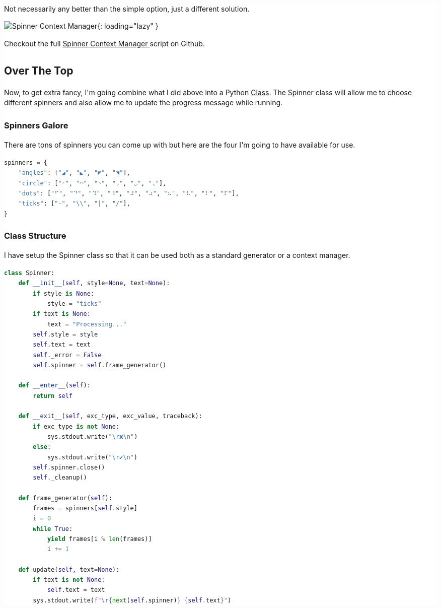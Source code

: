 Not necessarily any better than the simple option, just a different solution.

![Spinner Context Manager](/static/images/spinner-ctx-manager.gif){: loading="lazy" }

Checkout the full [Spinner Context Manager ](https://gist.github.com/joshbduncan/d47726aa351e467d849748e3de607943) script on Github.

## Over The Top

Now, to get extra fancy, I'm going combine what I did above into a Python [Class](https://docs.python.org/3/tutorial/classes.html). The Spinner class will allow me to choose different spinners and also allow me to update the progress message while running.

### Spinners Galore

There are tons of spinners you can come up with but here are the four I'm going to have available for use.

```python
spinners = {
    "angles": ["◢", "◣", "◤", "◥"],
    "circle": ["◜", "◠", "◝", "◞", "◡", "◟"],
    "dots": ["⠋", "⠙", "⠹", "⠸", "⠼", "⠴", "⠦", "⠧", "⠇", "⠏"],
    "ticks": ["-", "\\", "|", "/"],
}
```

### Class Structure

I have setup the Spinner class so that it can be used both as a standard generator or a context manager.

```python
class Spinner:
    def __init__(self, style=None, text=None):
        if style is None:
            style = "ticks"
        if text is None:
            text = "Processing..."
        self.style = style
        self.text = text
        self._error = False
        self.spinner = self.frame_generator()

    def __enter__(self):
        return self

    def __exit__(self, exc_type, exc_value, traceback):
        if exc_type is not None:
            sys.stdout.write("\r𝘅\n")
        else:
            sys.stdout.write("\r✔\n")
        self.spinner.close()
        self._cleanup()

    def frame_generator(self):
        frames = spinners[self.style]
        i = 0
        while True:
            yield frames[i % len(frames)]
            i += 1

    def update(self, text=None):
        if text is not None:
            self.text = text
        sys.stdout.write(f"\r{next(self.spinner)} {self.text}")
```